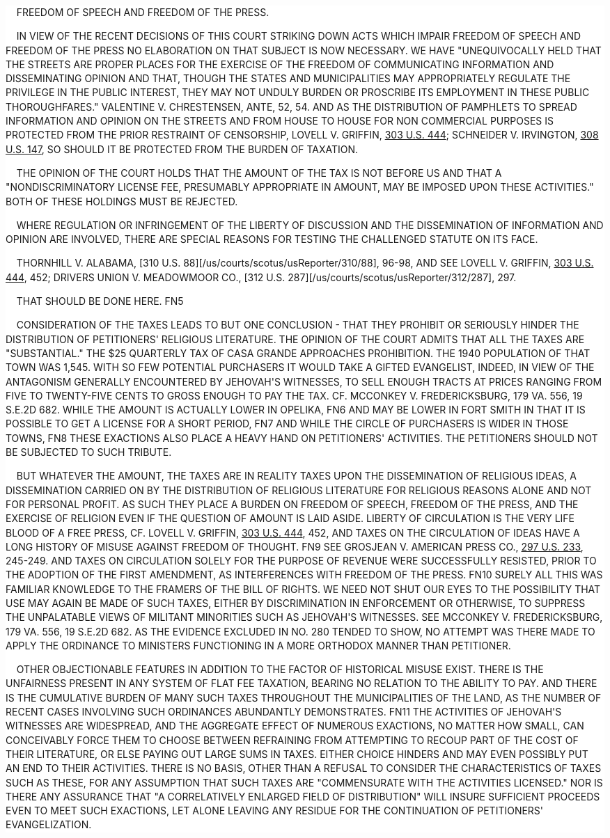     FREEDOM OF SPEECH AND FREEDOM OF THE PRESS.

    IN VIEW OF THE RECENT DECISIONS OF THIS COURT STRIKING DOWN ACTS WHICH IMPAIR FREEDOM OF SPEECH AND FREEDOM OF THE PRESS NO ELABORATION ON THAT SUBJECT IS NOW NECESSARY.  WE HAVE "UNEQUIVOCALLY HELD THAT THE STREETS ARE PROPER PLACES FOR THE EXERCISE OF THE FREEDOM OF COMMUNICATING INFORMATION AND DISSEMINATING OPINION AND THAT, THOUGH THE STATES AND MUNICIPALITIES MAY APPROPRIATELY REGULATE THE PRIVILEGE IN THE PUBLIC INTEREST, THEY MAY NOT UNDULY BURDEN OR PROSCRIBE ITS EMPLOYMENT IN THESE PUBLIC THOROUGHFARES."  VALENTINE V. CHRESTENSEN, ANTE, 52, 54.  AND AS THE DISTRIBUTION OF PAMPHLETS TO SPREAD INFORMATION AND OPINION ON THE STREETS AND FROM HOUSE TO HOUSE FOR NON COMMERCIAL PURPOSES IS PROTECTED FROM THE PRIOR RESTRAINT OF CENSORSHIP, LOVELL V. GRIFFIN, [303 U.S. 444][/us/courts/scotus/usReporter/303/444]; SCHNEIDER V. IRVINGTON, [308 U.S. 147][/us/courts/scotus/usReporter/308/147], SO SHOULD IT BE PROTECTED FROM THE BURDEN OF TAXATION.

    THE OPINION OF THE COURT HOLDS THAT THE AMOUNT OF THE TAX IS NOT BEFORE US AND THAT A "NONDISCRIMINATORY LICENSE FEE, PRESUMABLY APPROPRIATE IN AMOUNT, MAY BE IMPOSED UPON THESE ACTIVITIES."  BOTH OF THESE HOLDINGS MUST BE REJECTED.

    WHERE REGULATION OR INFRINGEMENT OF THE LIBERTY OF DISCUSSION AND THE DISSEMINATION OF INFORMATION AND OPINION ARE INVOLVED, THERE ARE SPECIAL REASONS FOR TESTING THE CHALLENGED STATUTE ON ITS FACE.

    THORNHILL V. ALABAMA, [310 U.S. 88][/us/courts/scotus/usReporter/310/88], 96-98, AND SEE LOVELL V. GRIFFIN, [303 U.S. 444][/us/courts/scotus/usReporter/303/444], 452; DRIVERS UNION V. MEADOWMOOR CO., [312 U.S. 287][/us/courts/scotus/usReporter/312/287], 297.

    THAT SHOULD BE DONE HERE.  FN5

    CONSIDERATION OF THE TAXES LEADS TO BUT ONE CONCLUSION - THAT THEY PROHIBIT OR SERIOUSLY HINDER THE DISTRIBUTION OF PETITIONERS' RELIGIOUS LITERATURE.  THE OPINION OF THE COURT ADMITS THAT ALL THE TAXES ARE "SUBSTANTIAL."  THE $25 QUARTERLY TAX OF CASA GRANDE APPROACHES PROHIBITION.  THE 1940 POPULATION OF THAT TOWN WAS 1,545.  WITH SO FEW POTENTIAL PURCHASERS IT WOULD TAKE A GIFTED EVANGELIST, INDEED, IN VIEW OF THE ANTAGONISM GENERALLY ENCOUNTERED BY JEHOVAH'S WITNESSES, TO SELL ENOUGH TRACTS AT PRICES RANGING FROM FIVE TO TWENTY-FIVE CENTS TO GROSS ENOUGH TO PAY THE TAX.  CF. MCCONKEY V. FREDERICKSBURG, 179 VA. 556, 19 S.E.2D 682.  WHILE THE AMOUNT IS ACTUALLY LOWER IN OPELIKA,  FN6  AND MAY BE LOWER IN FORT SMITH IN THAT IT IS POSSIBLE TO GET A LICENSE FOR A SHORT PERIOD,  FN7  AND WHILE THE CIRCLE OF PURCHASERS IS WIDER IN THOSE TOWNS,  FN8  THESE EXACTIONS ALSO PLACE A HEAVY HAND ON PETITIONERS' ACTIVITIES.  THE PETITIONERS SHOULD NOT BE SUBJECTED TO SUCH TRIBUTE.

    BUT WHATEVER THE AMOUNT, THE TAXES ARE IN REALITY TAXES UPON THE DISSEMINATION OF RELIGIOUS IDEAS, A DISSEMINATION CARRIED ON BY THE DISTRIBUTION OF RELIGIOUS LITERATURE FOR RELIGIOUS REASONS ALONE AND NOT FOR PERSONAL PROFIT.  AS SUCH THEY PLACE A BURDEN ON FREEDOM OF SPEECH, FREEDOM OF THE PRESS, AND THE EXERCISE OF RELIGION EVEN IF THE QUESTION OF AMOUNT IS LAID ASIDE.  LIBERTY OF CIRCULATION IS THE VERY LIFE BLOOD OF A FREE PRESS, CF. LOVELL V. GRIFFIN, [303 U.S. 444][/us/courts/scotus/usReporter/303/444], 452, AND TAXES ON THE CIRCULATION OF IDEAS HAVE A LONG HISTORY OF MISUSE AGAINST FREEDOM OF THOUGHT.  FN9  SEE GROSJEAN V. AMERICAN PRESS CO., [297 U.S. 233][/us/courts/scotus/usReporter/297/233], 245-249.  AND TAXES ON CIRCULATION SOLELY FOR THE PURPOSE OF REVENUE WERE SUCCESSFULLY RESISTED, PRIOR TO THE ADOPTION OF THE FIRST AMENDMENT, AS INTERFERENCES WITH FREEDOM OF THE PRESS.  FN10 SURELY ALL THIS WAS FAMILIAR KNOWLEDGE TO THE FRAMERS OF THE BILL OF RIGHTS.  WE NEED NOT SHUT OUR EYES TO THE POSSIBILITY THAT USE MAY AGAIN BE MADE OF SUCH TAXES, EITHER BY DISCRIMINATION IN ENFORCEMENT OR OTHERWISE, TO SUPPRESS THE UNPALATABLE VIEWS OF MILITANT MINORITIES SUCH AS JEHOVAH'S WITNESSES.  SEE MCCONKEY V. FREDERICKSBURG, 179 VA. 556, 19 S.E.2D 682.  AS THE EVIDENCE EXCLUDED IN NO. 280 TENDED TO SHOW, NO ATTEMPT WAS THERE MADE TO APPLY THE ORDINANCE TO MINISTERS FUNCTIONING IN A MORE ORTHODOX MANNER THAN PETITIONER.

    OTHER OBJECTIONABLE FEATURES IN ADDITION TO THE FACTOR OF HISTORICAL MISUSE EXIST.  THERE IS THE UNFAIRNESS PRESENT IN ANY SYSTEM OF FLAT FEE TAXATION, BEARING NO RELATION TO THE ABILITY TO PAY.  AND THERE IS THE CUMULATIVE BURDEN OF MANY SUCH TAXES THROUGHOUT THE MUNICIPALITIES OF THE LAND, AS THE NUMBER OF RECENT CASES INVOLVING SUCH ORDINANCES ABUNDANTLY DEMONSTRATES.  FN11  THE ACTIVITIES OF JEHOVAH'S WITNESSES ARE WIDESPREAD, AND THE AGGREGATE EFFECT OF NUMEROUS EXACTIONS, NO MATTER HOW SMALL, CAN CONCEIVABLY FORCE THEM TO CHOOSE BETWEEN REFRAINING FROM ATTEMPTING TO RECOUP PART OF THE COST OF THEIR LITERATURE, OR ELSE PAYING OUT LARGE SUMS IN TAXES.  EITHER CHOICE HINDERS AND MAY EVEN POSSIBLY PUT AN END TO THEIR ACTIVITIES.  THERE IS NO BASIS, OTHER THAN A REFUSAL TO CONSIDER THE CHARACTERISTICS OF TAXES SUCH AS THESE, FOR ANY ASSUMPTION THAT SUCH TAXES ARE "COMMENSURATE WITH THE ACTIVITIES LICENSED."  NOR IS THERE ANY ASSURANCE THAT "A CORRELATIVELY ENLARGED FIELD OF DISTRIBUTION" WILL INSURE SUFFICIENT PROCEEDS EVEN TO MEET SUCH EXACTIONS, LET ALONE LEAVING ANY RESIDUE FOR THE CONTINUATION OF PETITIONERS' EVANGELIZATION.


[/us/courts/scotus/usReporter/316/584]: https://publicdocs.github.io/go/links?ns=uslm-x&ref=%2Fus%2Fcourts%2Fscotus%2FusReporter%2F316%2F584
[/us/courts/scotus/usReporter/304/444]: https://publicdocs.github.io/go/links?ns=uslm-x&ref=%2Fus%2Fcourts%2Fscotus%2FusReporter%2F304%2F444
[/us/courts/scotus/usReporter/314/593]: https://publicdocs.github.io/go/links?ns=uslm-x&ref=%2Fus%2Fcourts%2Fscotus%2FusReporter%2F314%2F593
[/us/courts/scotus/usReporter/315/793]: https://publicdocs.github.io/go/links?ns=uslm-x&ref=%2Fus%2Fcourts%2Fscotus%2FusReporter%2F315%2F793
[/us/courts/scotus/usReporter/314/593]: https://publicdocs.github.io/go/links?ns=uslm-x&ref=%2Fus%2Fcourts%2Fscotus%2FusReporter%2F314%2F593
[/us/courts/scotus/usReporter/315/782]: https://publicdocs.github.io/go/links?ns=uslm-x&ref=%2Fus%2Fcourts%2Fscotus%2FusReporter%2F315%2F782
[/us/courts/scotus/usReporter/314/651]: https://publicdocs.github.io/go/links?ns=uslm-x&ref=%2Fus%2Fcourts%2Fscotus%2FusReporter%2F314%2F651
[/us/courts/scotus/usReporter/315/793]: https://publicdocs.github.io/go/links?ns=uslm-x&ref=%2Fus%2Fcourts%2Fscotus%2FusReporter%2F315%2F793
[/us/usc/t28/s344]: https://publicdocs.github.io/go/links?ns=uslm&ref=%2Fus%2Fusc%2Ft28%2Fs344
[/us/courts/scotus/usReporter/308/147]: https://publicdocs.github.io/go/links?ns=uslm-x&ref=%2Fus%2Fcourts%2Fscotus%2FusReporter%2F308%2F147
[/us/courts/scotus/usReporter/303/444]: https://publicdocs.github.io/go/links?ns=uslm-x&ref=%2Fus%2Fcourts%2Fscotus%2FusReporter%2F303%2F444
[/us/courts/scotus/usReporter/293/245]: https://publicdocs.github.io/go/links?ns=uslm-x&ref=%2Fus%2Fcourts%2Fscotus%2FusReporter%2F293%2F245
[/us/courts/scotus/usReporter/301/670]: https://publicdocs.github.io/go/links?ns=uslm-x&ref=%2Fus%2Fcourts%2Fscotus%2FusReporter%2F301%2F670
[/us/courts/scotus/usReporter/301/103]: https://publicdocs.github.io/go/links?ns=uslm-x&ref=%2Fus%2Fcourts%2Fscotus%2FusReporter%2F301%2F103
[/us/courts/scotus/usReporter/297/233]: https://publicdocs.github.io/go/links?ns=uslm-x&ref=%2Fus%2Fcourts%2Fscotus%2FusReporter%2F297%2F233
[/us/courts/scotus/usReporter/301/670]: https://publicdocs.github.io/go/links?ns=uslm-x&ref=%2Fus%2Fcourts%2Fscotus%2FusReporter%2F301%2F670
[/us/courts/scotus/usReporter/310/586]: https://publicdocs.github.io/go/links?ns=uslm-x&ref=%2Fus%2Fcourts%2Fscotus%2FusReporter%2F310%2F586
[/us/courts/scotus/usReporter/297/233]: https://publicdocs.github.io/go/links?ns=uslm-x&ref=%2Fus%2Fcourts%2Fscotus%2FusReporter%2F297%2F233
[/us/courts/scotus/usReporter/303/604]: https://publicdocs.github.io/go/links?ns=uslm-x&ref=%2Fus%2Fcourts%2Fscotus%2FusReporter%2F303%2F604
[/us/courts/scotus/usReporter/283/553]: https://publicdocs.github.io/go/links?ns=uslm-x&ref=%2Fus%2Fcourts%2Fscotus%2FusReporter%2F283%2F553
[/us/courts/scotus/usReporter/300/608]: https://publicdocs.github.io/go/links?ns=uslm-x&ref=%2Fus%2Fcourts%2Fscotus%2FusReporter%2F300%2F608
[/us/courts/scotus/usReporter/242/53]: https://publicdocs.github.io/go/links?ns=uslm-x&ref=%2Fus%2Fcourts%2Fscotus%2FusReporter%2F242%2F53
[/us/courts/scotus/usReporter/303/444]: https://publicdocs.github.io/go/links?ns=uslm-x&ref=%2Fus%2Fcourts%2Fscotus%2FusReporter%2F303%2F444
[/us/courts/scotus/usReporter/287/86]: https://publicdocs.github.io/go/links?ns=uslm-x&ref=%2Fus%2Fcourts%2Fscotus%2FusReporter%2F287%2F86
[/us/courts/scotus/usReporter/268/646]: https://publicdocs.github.io/go/links?ns=uslm-x&ref=%2Fus%2Fcourts%2Fscotus%2FusReporter%2F268%2F646
[/us/courts/scotus/usReporter/173/193]: https://publicdocs.github.io/go/links?ns=uslm-x&ref=%2Fus%2Fcourts%2Fscotus%2FusReporter%2F173%2F193
[/us/courts/scotus/usReporter/306/583]: https://publicdocs.github.io/go/links?ns=uslm-x&ref=%2Fus%2Fcourts%2Fscotus%2FusReporter%2F306%2F583
[/us/courts/scotus/usReporter/225/540]: https://publicdocs.github.io/go/links?ns=uslm-x&ref=%2Fus%2Fcourts%2Fscotus%2FusReporter%2F225%2F540
[/us/courts/scotus/usReporter/315/568]: https://publicdocs.github.io/go/links?ns=uslm-x&ref=%2Fus%2Fcourts%2Fscotus%2FusReporter%2F315%2F568
[/us/courts/scotus/usReporter/310/586]: https://publicdocs.github.io/go/links?ns=uslm-x&ref=%2Fus%2Fcourts%2Fscotus%2FusReporter%2F310%2F586
[/us/courts/scotus/usReporter/310/296]: https://publicdocs.github.io/go/links?ns=uslm-x&ref=%2Fus%2Fcourts%2Fscotus%2FusReporter%2F310%2F296
[/us/courts/scotus/usReporter/308/147]: https://publicdocs.github.io/go/links?ns=uslm-x&ref=%2Fus%2Fcourts%2Fscotus%2FusReporter%2F308%2F147
[/us/courts/scotus/usReporter/307/496]: https://publicdocs.github.io/go/links?ns=uslm-x&ref=%2Fus%2Fcourts%2Fscotus%2FusReporter%2F307%2F496
[/us/courts/scotus/usReporter/299/353]: https://publicdocs.github.io/go/links?ns=uslm-x&ref=%2Fus%2Fcourts%2Fscotus%2FusReporter%2F299%2F353
[/us/courts/scotus/usReporter/315/568]: https://publicdocs.github.io/go/links?ns=uslm-x&ref=%2Fus%2Fcourts%2Fscotus%2FusReporter%2F315%2F568
[/us/courts/scotus/usReporter/310/296]: https://publicdocs.github.io/go/links?ns=uslm-x&ref=%2Fus%2Fcourts%2Fscotus%2FusReporter%2F310%2F296
[/us/courts/scotus/usReporter/308/147]: https://publicdocs.github.io/go/links?ns=uslm-x&ref=%2Fus%2Fcourts%2Fscotus%2FusReporter%2F308%2F147
[/us/courts/scotus/usReporter/303/444]: https://publicdocs.github.io/go/links?ns=uslm-x&ref=%2Fus%2Fcourts%2Fscotus%2FusReporter%2F303%2F444
[/us/courts/scotus/usReporter/268/652]: https://publicdocs.github.io/go/links?ns=uslm-x&ref=%2Fus%2Fcourts%2Fscotus%2FusReporter%2F268%2F652
[/us/courts/scotus/usReporter/312/569]: https://publicdocs.github.io/go/links?ns=uslm-x&ref=%2Fus%2Fcourts%2Fscotus%2FusReporter%2F312%2F569
[/us/courts/scotus/usReporter/290/398]: https://publicdocs.github.io/go/links?ns=uslm-x&ref=%2Fus%2Fcourts%2Fscotus%2FusReporter%2F290%2F398
[/us/courts/scotus/usReporter/310/296]: https://publicdocs.github.io/go/links?ns=uslm-x&ref=%2Fus%2Fcourts%2Fscotus%2FusReporter%2F310%2F296
[/us/courts/scotus/usReporter/98/145]: https://publicdocs.github.io/go/links?ns=uslm-x&ref=%2Fus%2Fcourts%2Fscotus%2FusReporter%2F98%2F145
[/us/courts/scotus/usReporter/312/569]: https://publicdocs.github.io/go/links?ns=uslm-x&ref=%2Fus%2Fcourts%2Fscotus%2FusReporter%2F312%2F569
[/us/courts/scotus/usReporter/310/296]: https://publicdocs.github.io/go/links?ns=uslm-x&ref=%2Fus%2Fcourts%2Fscotus%2FusReporter%2F310%2F296
[/us/courts/scotus/usReporter/308/147]: https://publicdocs.github.io/go/links?ns=uslm-x&ref=%2Fus%2Fcourts%2Fscotus%2FusReporter%2F308%2F147
[/us/courts/scotus/usReporter/307/496]: https://publicdocs.github.io/go/links?ns=uslm-x&ref=%2Fus%2Fcourts%2Fscotus%2FusReporter%2F307%2F496
[/us/courts/scotus/usReporter/307/496]: https://publicdocs.github.io/go/links?ns=uslm-x&ref=%2Fus%2Fcourts%2Fscotus%2FusReporter%2F307%2F496
[/us/courts/scotus/usReporter/308/147]: https://publicdocs.github.io/go/links?ns=uslm-x&ref=%2Fus%2Fcourts%2Fscotus%2FusReporter%2F308%2F147
[/us/courts/scotus/usReporter/312/569]: https://publicdocs.github.io/go/links?ns=uslm-x&ref=%2Fus%2Fcourts%2Fscotus%2FusReporter%2F312%2F569
[/us/courts/scotus/usReporter/303/444]: https://publicdocs.github.io/go/links?ns=uslm-x&ref=%2Fus%2Fcourts%2Fscotus%2FusReporter%2F303%2F444
[/us/courts/scotus/usReporter/283/553]: https://publicdocs.github.io/go/links?ns=uslm-x&ref=%2Fus%2Fcourts%2Fscotus%2FusReporter%2F283%2F553
[/us/courts/scotus/usReporter/306/583]: https://publicdocs.github.io/go/links?ns=uslm-x&ref=%2Fus%2Fcourts%2Fscotus%2FusReporter%2F306%2F583
[/us/courts/scotus/usReporter/300/290]: https://publicdocs.github.io/go/links?ns=uslm-x&ref=%2Fus%2Fcourts%2Fscotus%2FusReporter%2F300%2F290
[/us/courts/scotus/usReporter/312/569]: https://publicdocs.github.io/go/links?ns=uslm-x&ref=%2Fus%2Fcourts%2Fscotus%2FusReporter%2F312%2F569
[/us/courts/scotus/usReporter/292/40]: https://publicdocs.github.io/go/links?ns=uslm-x&ref=%2Fus%2Fcourts%2Fscotus%2FusReporter%2F292%2F40